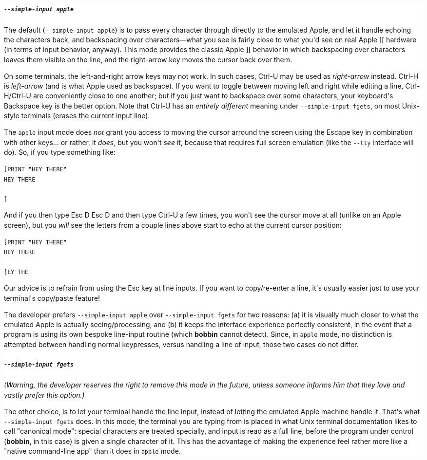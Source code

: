 ##### `--simple-input apple`

The default (`--simple-input apple`) is to pass every character through directly to the emulated Apple, and let it handle echoing the characters back, and backspacing over characters&mdash;what you see is fairly close to what you'd see on real Apple ][ hardware (in terms of input behavior, anyway). This mode provides the classic Apple \]\[ behavior in which backspacing over characters leaves them visible on the line, and the right-arrow key moves the cursor back over them.

On some terminals, the left-and-right arrow keys may not work. In such cases, Ctrl-U may be used as *right-arrow* instead. Ctrl-H is *left-arrow* (and is what Apple used as backspace). If you want to toggle between moving left and right while editing a line, Ctrl-H/Ctrl-U are conveniently close to one another; but if you just want to backspace over some characters, your keyboard's Backspace key is the better option. Note that Ctrl-U has an *entirely different* meaning under `--simple-input fgets`, on most Unix-style terminals (erases the current input line).

The `apple` input mode does *not* grant you access to moving the cursor arround the screen using the Escape key in combination with other keys... or rather, it *does*, but you won't *see* it, because that requires full screen emulation (like the `--tty` interface will do). So, if you type something like:

```
]PRINT "HEY THERE"
HEY THERE

]
```

And if you then type Esc D Esc D and then type Ctrl-U a few times, you won't see the cursor move at all (unlike on an Apple screen), but you *will* see the letters from a couple lines above start to echo at the current cursor position:

```
]PRINT "HEY THERE"
HEY THERE

]EY THE
```

Our advice is to refrain from using the Esc key at line inputs. If you want to copy/re-enter a line, it's usually easier just to use your terminal's copy/paste feature!

The developer prefers `--simple-input apple` over `--simple-input fgets` for two reasons: (a) it is visually much closer to what the emulated Apple is actually seeing/processing, and (b) it keeps the interface experience perfectly consistent, in the event that a program is using its own bespoke line-input routine (which **bobbin** cannot detect). Since, in `apple` mode, no distinction is attempted between handling normal keypresses, versus handling a line of input, those two cases do not differ.

##### `--simple-input fgets`

*(Warning, the developer reserves the right to remove this mode in the future, unless someone informs him that they love and vastly prefer this option.)*

The other choice, is to let your terminal handle the line input, instead of letting the emulated Apple machine handle it. That's what `--simple-input fgets` does. In this mode, the terminal you are typing from is placed in what Unix terminal documentation likes to call "canonical mode": special characters are treated specially, and input is read as a full line, before the program under control (**bobbin**, in this case) is given a single character of it. This has the advantage of making the experience feel rather more like a "native command-line app" than it does in `apple` mode.
